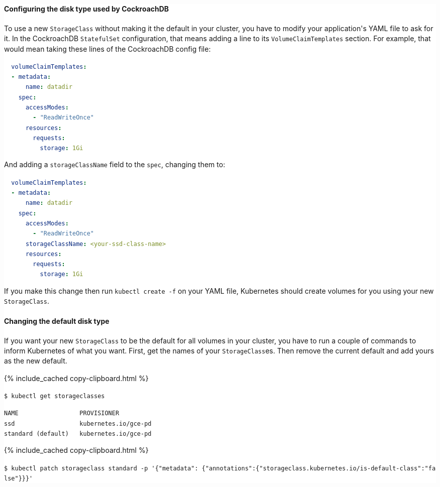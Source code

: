 #### Configuring the disk type used by CockroachDB

To use a new `StorageClass` without making it the default in your cluster, you have to modify your application's YAML file to ask for it. In the CockroachDB `StatefulSet` configuration, that means adding a line to its `VolumeClaimTemplates` section. For example, that would mean taking these lines of the CockroachDB config file:

~~~ yaml
  volumeClaimTemplates:
  - metadata:
      name: datadir
    spec:
      accessModes:
        - "ReadWriteOnce"
      resources:
        requests:
          storage: 1Gi
~~~

And adding a `storageClassName` field to the `spec`, changing them to:

~~~ yaml
  volumeClaimTemplates:
  - metadata:
      name: datadir
    spec:
      accessModes:
        - "ReadWriteOnce"
      storageClassName: <your-ssd-class-name>
      resources:
        requests:
          storage: 1Gi
~~~

If you make this change then run `kubectl create -f` on your YAML file, Kubernetes should create volumes for you using your new `StorageClass`.

#### Changing the default disk type

If you want your new `StorageClass` to be the default for all volumes in your cluster, you have to run a couple of commands to inform Kubernetes of what you want. First, get the names of your `StorageClass`es. Then remove the current default and add yours as the new default.

{% include_cached copy-clipboard.html %}
~~~ shell
$ kubectl get storageclasses
~~~

~~~
NAME                 PROVISIONER
ssd                  kubernetes.io/gce-pd
standard (default)   kubernetes.io/gce-pd
~~~

{% include_cached copy-clipboard.html %}
~~~ shell
$ kubectl patch storageclass standard -p '{"metadata": {"annotations":{"storageclass.kubernetes.io/is-default-class":"false"}}}'
~~~
